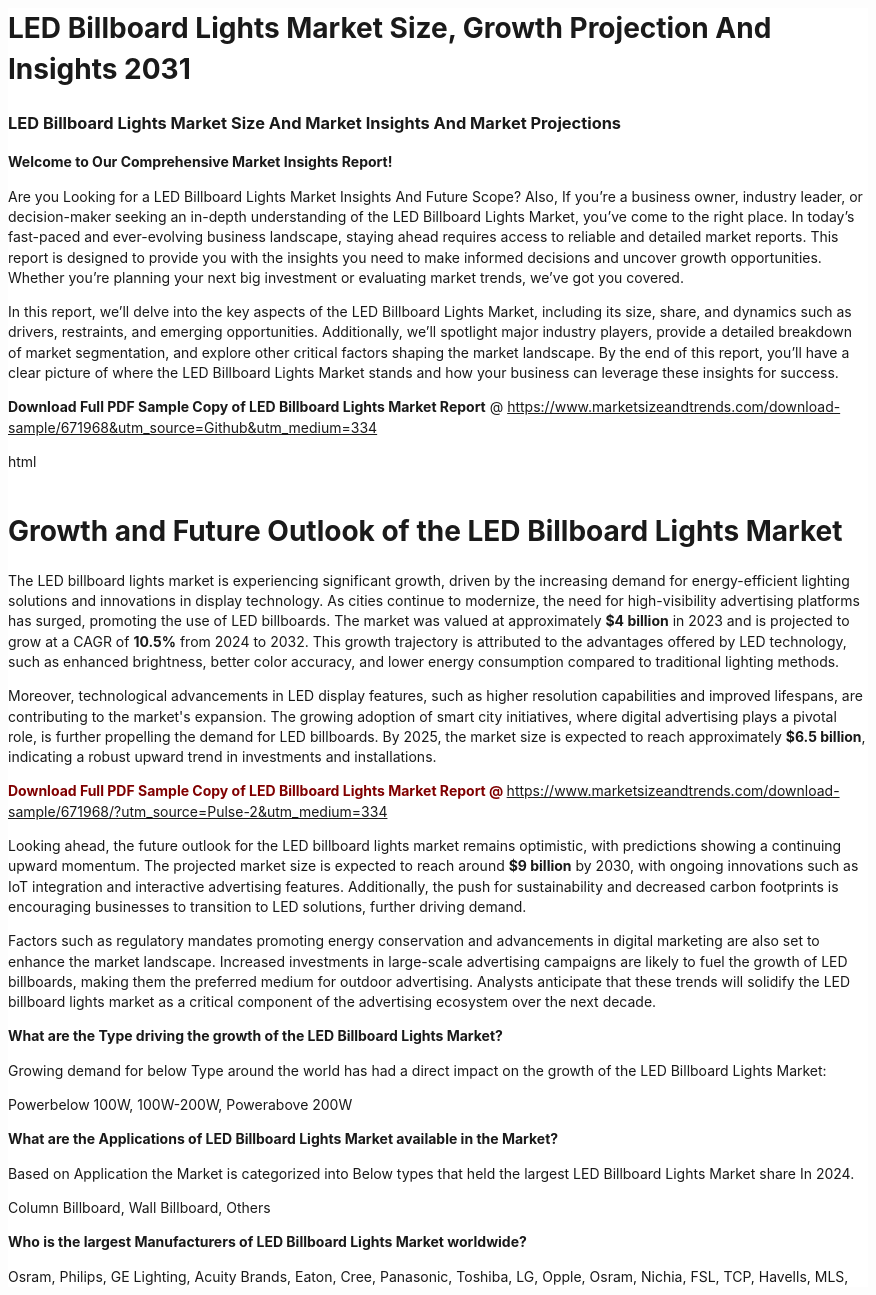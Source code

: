 <h1>LED Billboard Lights Market Size, Growth Projection And Insights 2031</h1><div class="" data-test-id=""><h3><span class="">LED Billboard Lights Market Size And Market Insights And Market Projections</span></h3></div><div class="" data-test-id=""><p><strong>Welcome to Our Comprehensive Market Insights Report!</strong></p><p>Are you Looking for a LED Billboard Lights Market Insights And Future Scope? Also, If you&rsquo;re a business owner, industry leader, or decision-maker seeking an in-depth understanding of the LED Billboard Lights Market, you&rsquo;ve come to the right place. In today&rsquo;s fast-paced and ever-evolving business landscape, staying ahead requires access to reliable and detailed market reports. This report is designed to provide you with the insights you need to make informed decisions and uncover growth opportunities. Whether you&rsquo;re planning your next big investment or evaluating market trends, we&rsquo;ve got you covered.</p><p>In this report, we&rsquo;ll delve into the key aspects of the LED Billboard Lights Market, including its size, share, and dynamics such as drivers, restraints, and emerging opportunities. Additionally, we&rsquo;ll spotlight major industry players, provide a detailed breakdown of market segmentation, and explore other critical factors shaping the market landscape. By the end of this report, you&rsquo;ll have a clear picture of where the LED Billboard Lights Market stands and how your business can leverage these insights for success.</p><p><strong>Download Full PDF Sample Copy of LED Billboard Lights Market Report</strong> @ <a href="https://www.marketsizeandtrends.com/download-sample/671968&utm_source=Github&utm_medium=334" target="_blank">https://www.marketsizeandtrends.com/download-sample/671968&utm_source=Github&utm_medium=334</a></p></div><div class="" data-test-id=""><p><span class="">html<!DOCTYPE html><html lang="en"><head> <meta charset="UTF-8"> <meta name="viewport" content="width=device-width, initial-scale=1.0"> <title>LED Billboard Lights Market Growth and Future Outlook</title></head><body> <h1>Growth and Future Outlook of the LED Billboard Lights Market</h1> <p>The LED billboard lights market is experiencing significant growth, driven by the increasing demand for energy-efficient lighting solutions and innovations in display technology. As cities continue to modernize, the need for high-visibility advertising platforms has surged, promoting the use of LED billboards. The market was valued at approximately <strong>$4 billion</strong> in 2023 and is projected to grow at a CAGR of <strong>10.5%</strong> from 2024 to 2032. This growth trajectory is attributed to the advantages offered by LED technology, such as enhanced brightness, better color accuracy, and lower energy consumption compared to traditional lighting methods.</p> <p>Moreover, technological advancements in LED display features, such as higher resolution capabilities and improved lifespans, are contributing to the market's expansion. The growing adoption of smart city initiatives, where digital advertising plays a pivotal role, is further propelling the demand for LED billboards. By 2025, the market size is expected to reach approximately <strong>$6.5 billion</strong>, indicating a robust upward trend in investments and installations.</p> <p><strong><span style="color: #800000;">Download Full PDF Sample Copy of LED Billboard Lights Market Report @</span>&nbsp;</strong><a href="https://www.marketsizeandtrends.com/download-sample/671968/?utm_source=Pulse-2&amp;utm_medium=334">https://www.marketsizeandtrends.com/download-sample/671968/?utm_source=Pulse-2&amp;utm_medium=334</a></p> <p>Looking ahead, the future outlook for the LED billboard lights market remains optimistic, with predictions showing a continuing upward momentum. The projected market size is expected to reach around <strong>$9 billion</strong> by 2030, with ongoing innovations such as IoT integration and interactive advertising features. Additionally, the push for sustainability and decreased carbon footprints is encouraging businesses to transition to LED solutions, further driving demand.</p> <p>Factors such as regulatory mandates promoting energy conservation and advancements in digital marketing are also set to enhance the market landscape. Increased investments in large-scale advertising campaigns are likely to fuel the growth of LED billboards, making them the preferred medium for outdoor advertising. Analysts anticipate that these trends will solidify the LED billboard lights market as a critical component of the advertising ecosystem over the next decade.</p></body></html></span></p><p><strong><span class="">What are the&nbsp;Type driving the growth of the LED Billboard Lights Market?</span></strong></p></div><div class="" data-test-id=""><p><span class="">Growing demand for below Type around the world has had a direct impact on the growth of the LED Billboard Lights Market:</span></p></div><div class="" data-test-id=""><p>Powerbelow 100W, 100W-200W, Powerabove 200W</p><p><span class=""><strong>What are the&nbsp;Applications&nbsp;of LED Billboard Lights Market available in the Market?</strong></span></p></div><div class="" data-test-id=""><p><span class="">Based on Application the Market is categorized into Below types that held the largest LED Billboard Lights Market share In 2024.</span></p></div><div class="" data-test-id=""><p><span class="">Column Billboard, Wall Billboard, Others</span></p><p><span class=""><strong>Who is the largest Manufacturers of LED Billboard Lights Market worldwide?</strong></span></p></div><div class="" data-test-id=""><p><span class="">Osram, Philips, GE Lighting, Acuity Brands, Eaton, Cree, Panasonic, Toshiba, LG, Opple, Osram, Nichia, FSL, TCP, Havells, MLS,